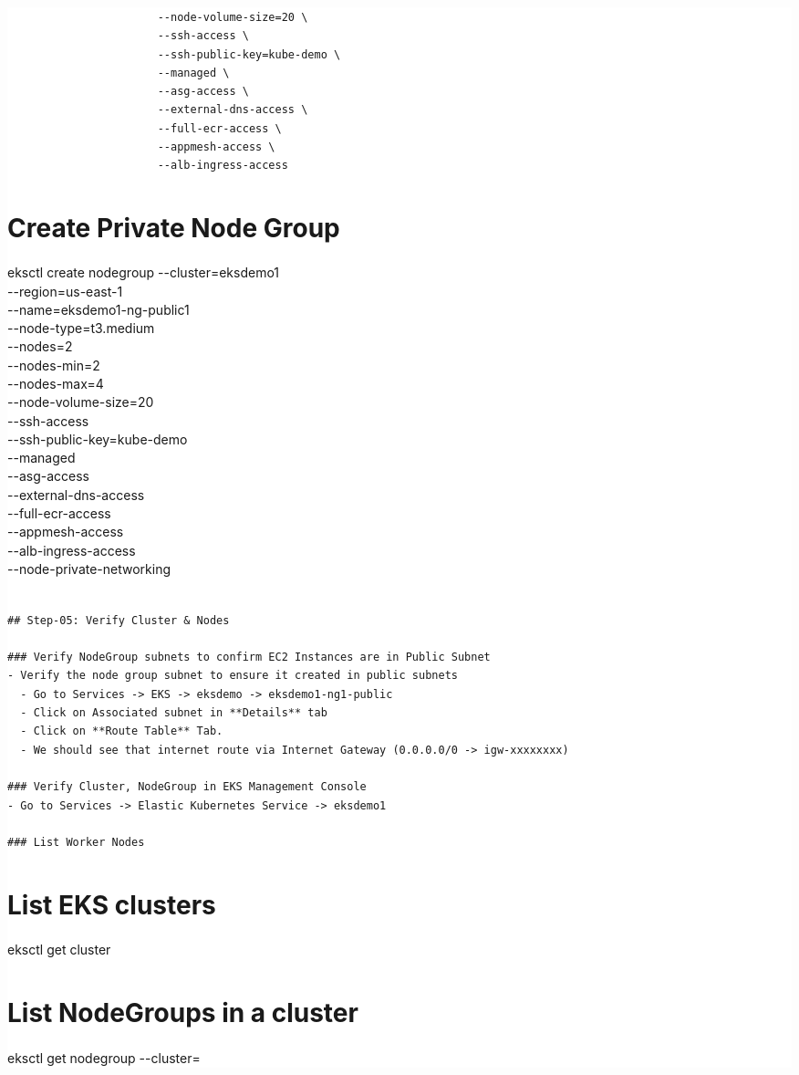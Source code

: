  ```
                        --node-volume-size=20 \
                        --ssh-access \
                        --ssh-public-key=kube-demo \
                        --managed \
                        --asg-access \
                        --external-dns-access \
                        --full-ecr-access \
                        --appmesh-access \
                        --alb-ingress-access 
```

# Create Private Node Group   
eksctl create nodegroup --cluster=eksdemo1 \
                        --region=us-east-1 \
                        --name=eksdemo1-ng-public1 \
                        --node-type=t3.medium \
                        --nodes=2 \
                        --nodes-min=2 \
                        --nodes-max=4 \
                        --node-volume-size=20 \
                        --ssh-access \
                        --ssh-public-key=kube-demo \
                        --managed \
                        --asg-access \
                        --external-dns-access \
                        --full-ecr-access \
                        --appmesh-access \
                        --alb-ingress-access \
                        --node-private-networking
```

## Step-05: Verify Cluster & Nodes

### Verify NodeGroup subnets to confirm EC2 Instances are in Public Subnet
- Verify the node group subnet to ensure it created in public subnets
  - Go to Services -> EKS -> eksdemo -> eksdemo1-ng1-public
  - Click on Associated subnet in **Details** tab
  - Click on **Route Table** Tab.
  - We should see that internet route via Internet Gateway (0.0.0.0/0 -> igw-xxxxxxxx)

### Verify Cluster, NodeGroup in EKS Management Console
- Go to Services -> Elastic Kubernetes Service -> eksdemo1

### List Worker Nodes
```
# List EKS clusters
eksctl get cluster

# List NodeGroups in a cluster
eksctl get nodegroup --cluster=<clusterName>
